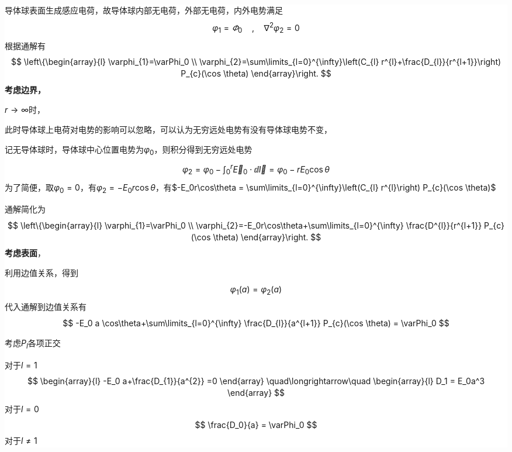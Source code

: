 导体球表面生成感应电荷，故导体球内部无电荷，外部无电荷，内外电势满足
$$
\varphi_{1}=\varPhi_0 \quad, \quad \nabla^{2} \varphi_{2}=0
$$
根据通解有
$$
\left\{\begin{array}{l}
\varphi_{1}=\varPhi_0
\\
\varphi_{2}=\sum\limits_{l=0}^{\infty}\left(C_{l} r^{l}+\frac{D_{l}}{r^{l+1}}\right) P_{c}(\cos \theta)
\end{array}\right.
$$
**考虑边界，**

$r\rightarrow \infty$时，

此时导体球上电荷对电势的影响可以忽略，可以认为无穷远处电势有没有导体球电势不变，

记无导体球时，导体球中心位置电势为$\varphi_0$，则积分得到无穷远处电势
$$
\varphi_2 = \varphi_0 -\int_0^r \vec E_0 \cdot\dd{\vec l} = \varphi_0 -rE_0\cos\theta
$$
为了简便，取$\varphi_0 = 0$，有$\varphi_2 = -E_0r\cos\theta$，有$-E_0r\cos\theta = \sum\limits_{l=0}^{\infty}\left(C_{l} r^{l}\right) P_{c}(\cos \theta)$

通解简化为
$$
\left\{\begin{array}{l}
\varphi_{1}=\varPhi_0
\\
\varphi_{2}=-E_0r\cos\theta+\sum\limits_{l=0}^{\infty} \frac{D^{l}}{r^{l+1}} P_{c}(\cos \theta)
\end{array}\right.
$$
**考虑表面**，

利用边值关系，得到
$$
\varphi_1(a) = \varphi_2(a)
$$
代入通解到边值关系有
$$
-E_0 a \cos\theta+\sum\limits_{l=0}^{\infty} \frac{D_{l}}{a^{l+1}} P_{c}(\cos \theta) = \varPhi_0
$$

考虑$P_l$各项正交

对于$l=1$
$$
\begin{array}{l} 
-E_0 a+\frac{D_{1}}{a^{2}}
=0
\end{array}
\quad\longrightarrow\quad
\begin{array}{l} 
D_1 = E_0a^3
\end{array}
$$
对于$l=0$
$$
\frac{D_0}{a} = \varPhi_0
$$
对于$l\ne 1$
